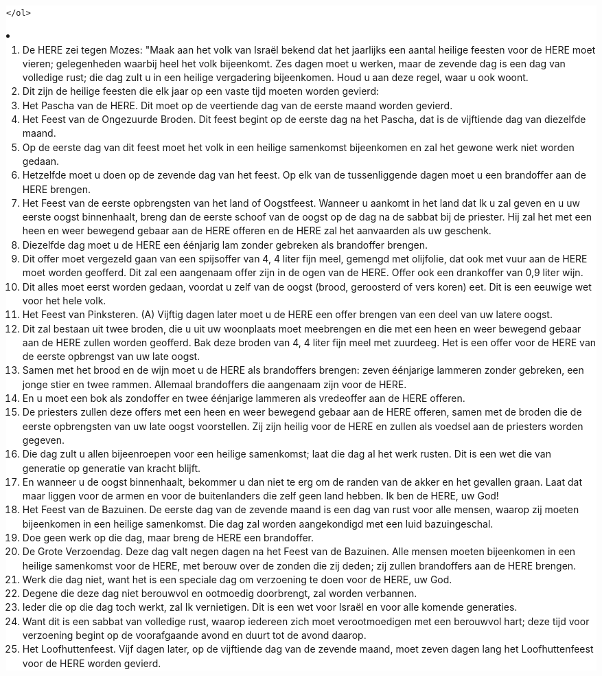     </ol>
  </li>
  <li>
    <ol>
      <li>De HERE zei tegen Mozes: "Maak aan het volk van Israël bekend dat het jaarlijks een aantal heilige feesten voor de HERE moet vieren; gelegenheden waarbij heel het volk bijeenkomt. Zes dagen moet u werken, maar de zevende dag is een dag van volledige rust; die dag zult u in een heilige vergadering bijeenkomen. Houd u aan deze regel, waar u ook woont.</li>
      <li>Dit zijn de heilige feesten die elk jaar op een vaste tijd moeten worden gevierd:</li>
      <li>Het Pascha van de HERE. Dit moet op de veertiende dag van de eerste maand worden gevierd.</li>
      <li>Het Feest van de Ongezuurde Broden. Dit feest begint op de eerste dag na het Pascha, dat is de vijftiende dag van diezelfde maand.</li>
      <li>Op de eerste dag van dit feest moet het volk in een heilige samenkomst bijeenkomen en zal het gewone werk niet worden gedaan.</li>
      <li>Hetzelfde moet u doen op de zevende dag van het feest. Op elk van de tussenliggende dagen moet u een brandoffer aan de HERE brengen.</li>
      <li>Het Feest van de eerste opbrengsten van het land of Oogstfeest. Wanneer u aankomt in het land dat Ik u zal geven en u uw eerste oogst binnenhaalt, breng dan de eerste schoof van de oogst op de dag na de sabbat bij de priester. Hij zal het met een heen en weer bewegend gebaar aan de HERE offeren en de HERE zal het aanvaarden als uw geschenk.</li>
      <li>Diezelfde dag moet u de HERE een éénjarig lam zonder gebreken als brandoffer brengen.</li>
      <li>Dit offer moet vergezeld gaan van een spijsoffer van 4, 4 liter fijn meel, gemengd met olijfolie, dat ook met vuur aan de HERE moet worden geofferd. Dit zal een aangenaam offer zijn in de ogen van de HERE. Offer ook een drankoffer van 0,9 liter wijn.</li>
      <li>Dit alles moet eerst worden gedaan, voordat u zelf van de oogst (brood, geroosterd of vers koren) eet. Dit is een eeuwige wet voor het hele volk.</li>
      <li>Het Feest van Pinksteren. (A) Vijftig dagen later moet u de HERE een offer brengen van een deel van uw latere oogst.</li>
      <li>Dit zal bestaan uit twee broden, die u uit uw woonplaats moet meebrengen en die met een heen en weer bewegend gebaar aan de HERE zullen worden geofferd. Bak deze broden van 4, 4 liter fijn meel met zuurdeeg. Het is een offer voor de HERE van de eerste opbrengst van uw late oogst.</li>
      <li>Samen met het brood en de wijn moet u de HERE als brandoffers brengen: zeven éénjarige lammeren zonder gebreken, een jonge stier en twee rammen. Allemaal brandoffers die aangenaam zijn voor de HERE.</li>
      <li>En u moet een bok als zondoffer en twee éénjarige lammeren als vredeoffer aan de HERE offeren.</li>
      <li>De priesters zullen deze offers met een heen en weer bewegend gebaar aan de HERE offeren, samen met de broden die de eerste opbrengsten van uw late oogst voorstellen. Zij zijn heilig voor de HERE en zullen als voedsel aan de priesters worden gegeven.</li>
      <li>Die dag zult u allen bijeenroepen voor een heilige samenkomst; laat die dag al het werk rusten. Dit is een wet die van generatie op generatie van kracht blijft.</li>
      <li>En wanneer u de oogst binnenhaalt, bekommer u dan niet te erg om de randen van de akker en het gevallen graan. Laat dat maar liggen voor de armen en voor de buitenlanders die zelf geen land hebben. Ik ben de HERE, uw God!</li>
      <li>Het Feest van de Bazuinen. De eerste dag van de zevende maand is een dag van rust voor alle mensen, waarop zij moeten bijeenkomen in een heilige samenkomst. Die dag zal worden aangekondigd met een luid bazuingeschal.</li>
      <li>Doe geen werk op die dag, maar breng de HERE een brandoffer.</li>
      <li>De Grote Verzoendag. Deze dag valt negen dagen na het Feest van de Bazuinen. Alle mensen moeten bijeenkomen in een heilige samenkomst voor de HERE, met berouw over de zonden die zij deden; zij zullen brandoffers aan de HERE brengen.</li>
      <li>Werk die dag niet, want het is een speciale dag om verzoening te doen voor de HERE, uw God.</li>
      <li>Degene die deze dag niet berouwvol en ootmoedig doorbrengt, zal worden verbannen.</li>
      <li>Ieder die op die dag toch werkt, zal Ik vernietigen. Dit is een wet voor Israël en voor alle komende generaties.</li>
      <li>Want dit is een sabbat van volledige rust, waarop iedereen zich moet verootmoedigen met een berouwvol hart; deze tijd voor verzoening begint op de voorafgaande avond en duurt tot de avond daarop.</li>
      <li>Het Loofhuttenfeest. Vijf dagen later, op de vijftiende dag van de zevende maand, moet zeven dagen lang het Loofhuttenfeest voor de HERE worden gevierd.</li>
